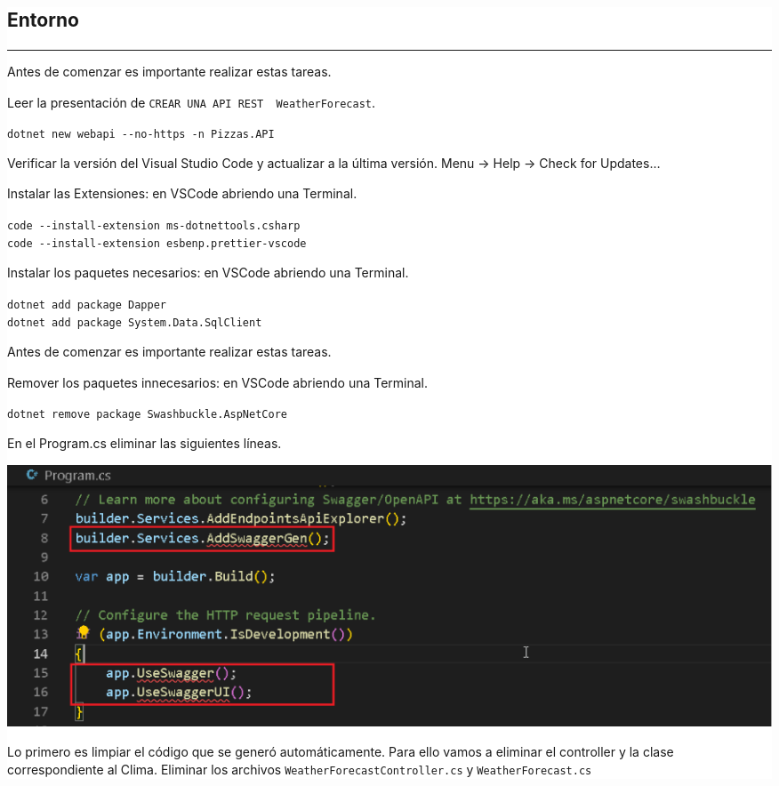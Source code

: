 
## Entorno
---

Antes de comenzar es importante realizar estas tareas.
 
Leer la presentación de `CREAR UNA API REST  WeatherForecast`.  

    
	dotnet new webapi --no-https -n Pizzas.API
    

Verificar la versión del Visual Studio Code y actualizar a la última versión.
Menu → Help → Check for Updates…

Instalar las Extensiones: en VSCode abriendo una Terminal.  


    code --install-extension ms-dotnettools.csharp
    code --install-extension esbenp.prettier-vscode

Instalar los paquetes necesarios: en VSCode abriendo una Terminal.

    dotnet add package Dapper
    dotnet add package System.Data.SqlClient

Antes de comenzar es importante realizar estas tareas.
 
Remover los paquetes innecesarios: en VSCode abriendo una Terminal.

    dotnet remove package Swashbuckle.AspNetCore

En el Program.cs eliminar las siguientes líneas.

![](screenProgram.png)  


Lo primero es limpiar el código que se generó automáticamente. Para ello vamos a eliminar el controller y la clase correspondiente al Clima. Eliminar los archivos `WeatherForecastController.cs` y `WeatherForecast.cs`
